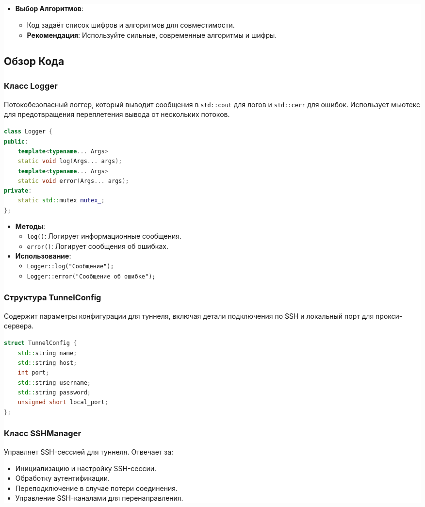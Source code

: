 - **Выбор Алгоритмов**:

  - Код задаёт список шифров и алгоритмов для совместимости.
  - **Рекомендация**: Используйте сильные, современные алгоритмы и шифры.

## Обзор Кода

### Класс Logger

Потокобезопасный логгер, который выводит сообщения в `std::cout` для логов и `std::cerr` для ошибок. Использует мьютекс для предотвращения переплетения вывода от нескольких потоков.

```cpp
class Logger {
public:
    template<typename... Args>
    static void log(Args... args);
    template<typename... Args>
    static void error(Args... args);
private:
    static std::mutex mutex_;
};
```

- **Методы**:
  - `log()`: Логирует информационные сообщения.
  - `error()`: Логирует сообщения об ошибках.
- **Использование**:
  - `Logger::log("Сообщение");`
  - `Logger::error("Сообщение об ошибке");`

### Структура TunnelConfig

Содержит параметры конфигурации для туннеля, включая детали подключения по SSH и локальный порт для прокси-сервера.

```cpp
struct TunnelConfig {
    std::string name;
    std::string host;
    int port;
    std::string username;
    std::string password;
    unsigned short local_port;
};
```

### Класс SSHManager

Управляет SSH-сессией для туннеля. Отвечает за:

- Инициализацию и настройку SSH-сессии.
- Обработку аутентификации.
- Переподключение в случае потери соединения.
- Управление SSH-каналами для перенаправления.
